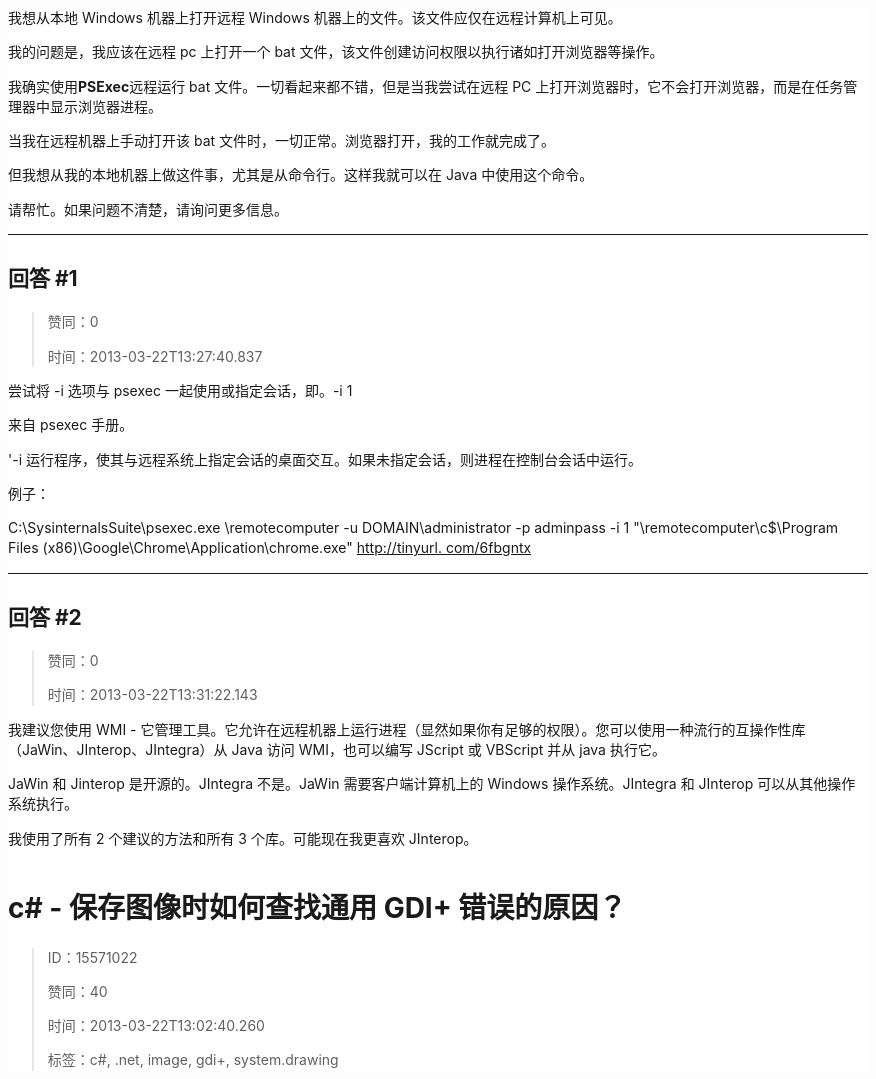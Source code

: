我想从本地 Windows 机器上打开远程 Windows 机器上的文件。该文件应仅在远程计算机上可见。

我的问题是，我应该在远程 pc 上打开一个 bat 文件，该文件创建访问权限以执行诸如打开浏览器等操作。

我确实使用**PSExec**远程运行 bat 文件。一切看起来都不错，但是当我尝试在远程 PC 上打开浏览器时，它不会打开浏览器，而是在任务管理器中显示浏览器进程。

当我在远程机器上手动打开该 bat 文件时，一切正常。浏览器打开，我的工作就完成了。

但我想从我的本地机器上做这件事，尤其是从命令行。这样我就可以在 Java 中使用这个命令。

请帮忙。如果问题不清楚，请询问更多信息。

* * *

## 回答 #1

> 赞同：0
> 
> 时间：2013-03-22T13:27:40.837

尝试将 -i 选项与 psexec 一起使用或指定会话，即。-i 1

来自 psexec 手册。

'-i 运行程序，使其与远程系统上指定会话的桌面交互。如果未指定会话，则进程在控制台会话中运行。

例子：

C:\SysinternalsSuite\psexec.exe \remotecomputer -u DOMAIN\administrator -p adminpass -i 1 "\remotecomputer\c$\Program Files (x86)\Google\Chrome\Application\chrome.exe" [http://tinyurl. com/6fbgntx](http://tinyurl.com/6fbgntx)

* * *

## 回答 #2

> 赞同：0
> 
> 时间：2013-03-22T13:31:22.143

我建议您使用 WMI - 它管理工具。它允许在远程机器上运行进程（显然如果你有足够的权限）。您可以使用一种流行的互操作性库（JaWin、JInterop、JIntegra）从 Java 访问 WMI，也可以编写 JScript 或 VBScript 并从 java 执行它。

JaWin 和 Jinterop 是开源的。JIntegra 不是。JaWin 需要客户端计算机上的 Windows 操作系统。JIntegra 和 JInterop 可以从其他操作系统执行。

我使用了所有 2 个建议的方法和所有 3 个库。可能现在我更喜欢 JInterop。

# c# - 保存图像时如何查找通用 GDI+ 错误的原因？

> ID：15571022
> 
> 赞同：40
> 
> 时间：2013-03-22T13:02:40.260
> 
> 标签：c#, .net, image, gdi+, system.drawing
